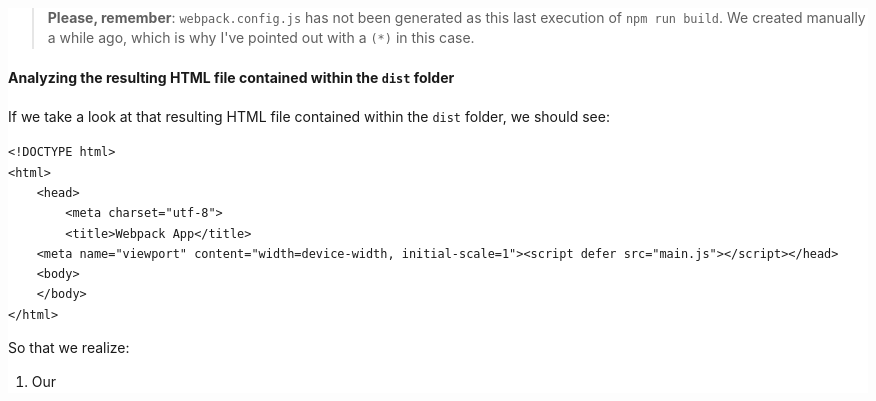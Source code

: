 > **Please, remember**: `webpack.config.js` has not been generated as this last execution of `npm run build`. We created manually a while ago, which is why I've pointed out with a `(*)` in this case.

#### Analyzing the resulting HTML file contained within the `dist` folder

If we take a look at that resulting HTML file contained within the `dist` folder, we should see:

    <!DOCTYPE html>
    <html>
        <head>
            <meta charset="utf-8">
            <title>Webpack App</title>
        <meta name="viewport" content="width=device-width, initial-scale=1"><script defer src="main.js"></script></head>
        <body>
        </body>
    </html>

So that we realize:

1. Our <title> tag content has changed.

2. The script is now not called within the `<body>` tag, but within the `<head>` tag.

3. The script call includes a keyword—`defer`.

But, more importantly,

4. The content of our `<body>` is gone!!!

Good questions - which I don't _yet_ know the answers for - about this would be:

1. Why has the `<title>` tag content changed?

2. Why is the script now being called within our `<head>` and not within our `<body>`?

    1. Does that make any difference?

3. What does `defer` mean and does?

4. Why the content of our `<body>` is gone!?

What I know is how to choose the content of the `<title>` tag od our resulting HTML file, as well and how to drag the content of our original HTML file. Let's take a look at it.

### Dragging the content of our original HTML file

Certainly, if we were to have a look at the live version of our project now, we will only see whichever content has been generated by the `main.js` stored in the `dist` folder... and nothing else.

Considering that it is more than likely that we want to see our original HTML code (the one that we had in the _source_ (`src`) folder represented in the `index.html` that we have now generated in our `dist` folder hby running `npm run start`.

In order to do that, we will need to draw upon the **HtmlWebpackPlugin**'s official documentation, which can be found on [GitHub](https://github.com/jantimon/html-webpack-plugin).

If we scroll down the `README.md` file, we will reach the "OPTIONS" part.
